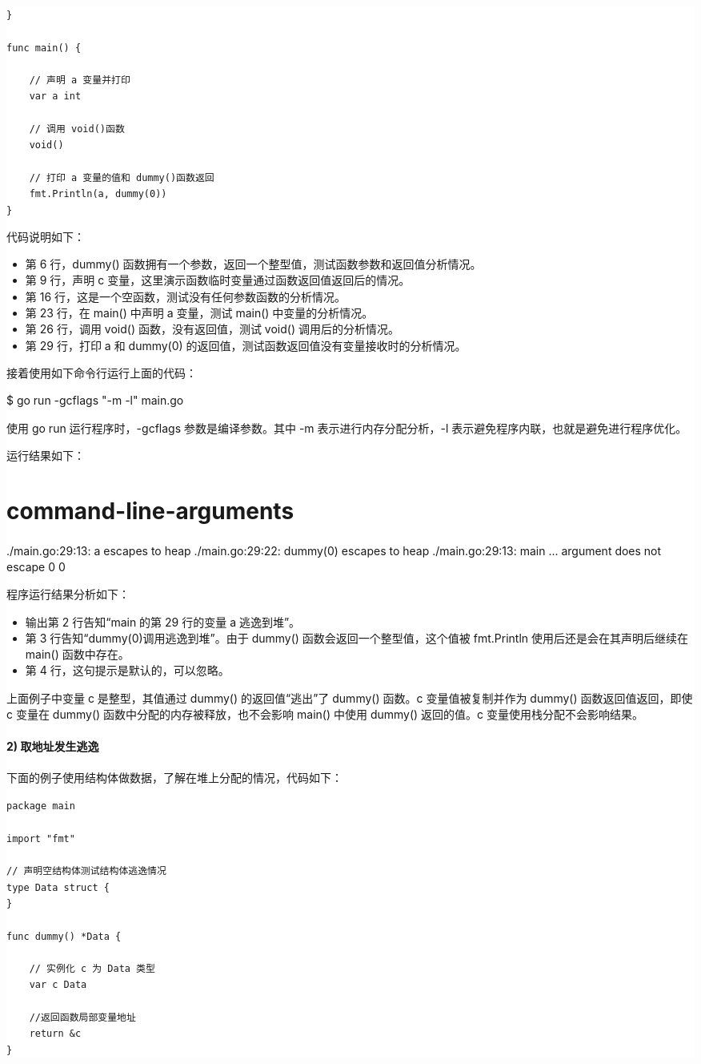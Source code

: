 ```
}

func main() {

    // 声明 a 变量并打印
    var a int

    // 调用 void()函数
    void()

    // 打印 a 变量的值和 dummy()函数返回
    fmt.Println(a, dummy(0))
}
```

代码说明如下：

*   第 6 行，dummy() 函数拥有一个参数，返回一个整型值，测试函数参数和返回值分析情况。
*   第 9 行，声明 c 变量，这里演示函数临时变量通过函数返回值返回后的情况。
*   第 16 行，这是一个空函数，测试没有任何参数函数的分析情况。
*   第 23 行，在 main() 中声明 a 变量，测试 main() 中变量的分析情况。
*   第 26 行，调用 void() 函数，没有返回值，测试 void() 调用后的分析情况。
*   第 29 行，打印 a 和 dummy(0) 的返回值，测试函数返回值没有变量接收时的分析情况。

接着使用如下命令行运行上面的代码：

$ go run -gcflags "-m -l" main.go

使用 go run 运行程序时，-gcflags 参数是编译参数。其中 -m 表示进行内存分配分析，-l 表示避免程序内联，也就是避免进行程序优化。

运行结果如下：
# command-line-arguments
./main.go:29:13: a escapes to heap
./main.go:29:22: dummy(0) escapes to heap
./main.go:29:13: main ... argument does not escape
0 0

程序运行结果分析如下：

*   输出第 2 行告知“main 的第 29 行的变量 a 逃逸到堆”。
*   第 3 行告知“dummy(0)调用逃逸到堆”。由于 dummy() 函数会返回一个整型值，这个值被 fmt.Println 使用后还是会在其声明后继续在 main() 函数中存在。
*   第 4 行，这句提示是默认的，可以忽略。

上面例子中变量 c 是整型，其值通过 dummy() 的返回值“逃出”了 dummy() 函数。c 变量值被复制并作为 dummy() 函数返回值返回，即使 c 变量在 dummy() 函数中分配的内存被释放，也不会影响 main() 中使用 dummy() 返回的值。c 变量使用栈分配不会影响结果。

#### 2) 取地址发生逃逸

下面的例子使用结构体做数据，了解在堆上分配的情况，代码如下：

```
package main

import "fmt"

// 声明空结构体测试结构体逃逸情况
type Data struct {
}

func dummy() *Data {

    // 实例化 c 为 Data 类型
    var c Data

    //返回函数局部变量地址
    return &c
}
```